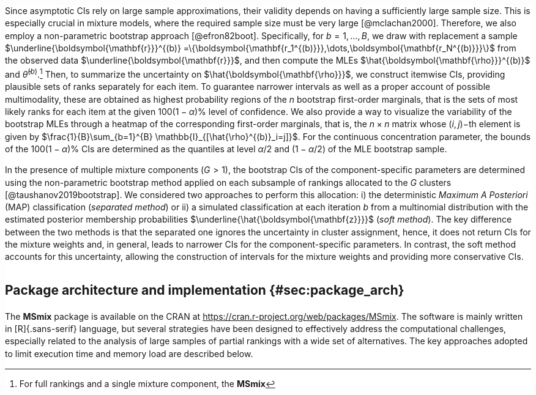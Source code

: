 Since asymptotic CIs rely on large sample approximations, their validity
depends on having a sufficiently large sample size. This is especially
crucial in mixture models, where the required sample size must be very
large [@mclachan2000]. Therefore, we also employ a non-parametric
bootstrap approach [@efron82boot]. Specifically, for $b=1,\dots,B$, we
draw with replacement a sample
$\underline{\boldsymbol{\mathbf{r}}}^{(b)} =\{\boldsymbol{\mathbf{r_1^{(b)}}},\dots,\boldsymbol{\mathbf{r_N^{(b)}}}\}$
from the observed data $\underline{\boldsymbol{\mathbf{r}}}$, and then
compute the MLEs $\hat{\boldsymbol{\mathbf{\rho}}}^{(b)}$ and
$\hat{\theta}^{(b)}$.[^2] Then, to summarize the uncertainty on
$\hat{\boldsymbol{\mathbf{\rho}}}$, we construct itemwise CIs, providing
plausible sets of ranks separately for each item. To guarantee narrower
intervals as well as a proper account of possible multimodality, these
are obtained as highest probability regions of the $n$ bootstrap
first-order marginals, that is the sets of most likely ranks for each
item at the given $100(1-\alpha)\%$ level of confidence. We also provide
a way to visualize the variability of the bootstrap MLEs through a
heatmap of the corresponding first-order marginals, that is, the
$n\times n$ matrix whose $(i,j)-$th element is given by
$\frac{1}{B}\sum_{b=1}^{B} \mathbb{I}_{[\hat{\rho}^{(b)}_i=j]}$. For the
continuous concentration parameter, the bounds of the $100(1-\alpha)\%$
CIs are determined as the quantiles at level $\alpha/2$ and
$(1 - \alpha/2)$ of the MLE bootstrap sample.

In the presence of multiple mixture components ($G>1$), the bootstrap
CIs of the component-specific parameters are determined using the
non-parametric bootstrap method applied on each subsample of rankings
allocated to the $G$ clusters [@taushanov2019bootstrap]. We considered
two approaches to perform this allocation: i) the deterministic *Maximum
A Posteriori* (MAP) classification (*separated method*) or ii) a
simulated classification at each iteration $b$ from a multinomial
distribution with the estimated posterior membership probabilities
$\underline{\hat{\boldsymbol{\mathbf{z}}}}$ (*soft method*). The key
difference between the two methods is that the separated one ignores the
uncertainty in cluster assignment, hence, it does not return CIs for the
mixture weights and, in general, leads to narrower CIs for the
component-specific parameters. In contrast, the soft method accounts for
this uncertainty, allowing the construction of intervals for the mixture
weights and providing more conservative CIs.

## Package architecture and implementation {#sec:package_arch}

The **MSmix** package is available on the CRAN at
<https://cran.r-project.org/web/packages/MSmix>. The software is mainly
written in [R]{.sans-serif} language, but several strategies have been
designed to effectively address the computational challenges, especially
related to the analysis of large samples of partial rankings with a wide
set of alternatives. The key approaches adopted to limit execution time
and memory load are described below.


[^1]: Note that for a better account of sampling variability and
[^2]: For full rankings and a single mixture component, the **MSmix**
[^3]: The antifragility properties reflect a company's ability to not
[^4]: Recall that a partial sequence with $(n-1)$ observed entries
[^5]: These correspond to the sets
[^6]: These sequences correspond to the result of data completion from
[^7]: The concentration parameters play a delicate role. In fact, if
[^8]: The maximum Spearman distance among two rankings of a given length
[^9]: Notably, the `plot.dist` function of **MSmix** fills in the gap of
[^10]: Note that exact reproducibility of this section may not be
[^11]: This type of data augmentation is supported for up to 10 missing
[^12]: We opted for the permutation test based on the Spearman